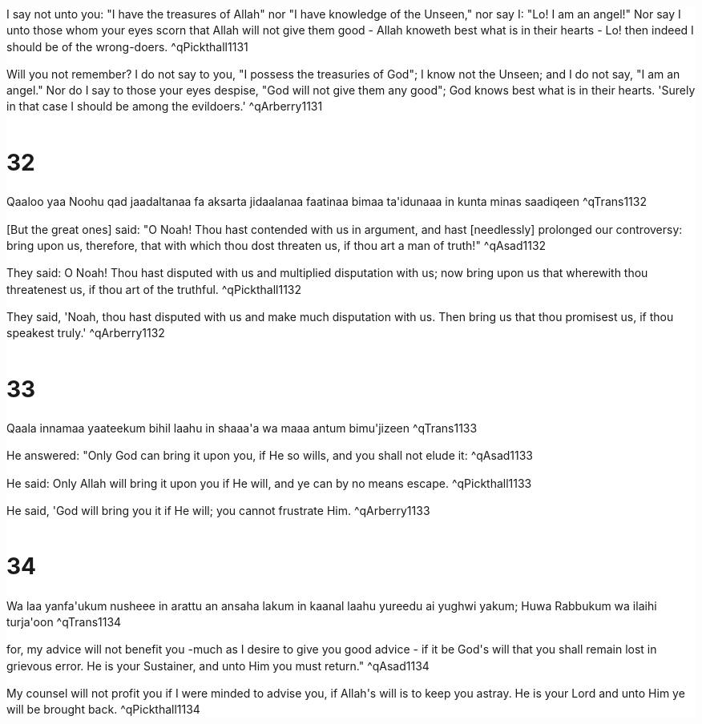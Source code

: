 
I say not unto you: "I have the treasures of Allah" nor "I have knowledge of the Unseen," nor say I: "Lo! I am an angel!" Nor say I unto those whom your eyes scorn that Allah will not give them good - Allah knoweth best what is in their hearts - Lo! then indeed I should be of the wrong-doers. ^qPickthall1131


Will you not remember? I do not say to you, "I possess the treasuries of God"; I know not the Unseen; and I do not say, "I am an angel." Nor do I say to those your eyes despise, "God will not give them any good"; God knows best what is in their hearts. 'Surely in that case I should be among the evildoers.' ^qArberry1131

# 32

Qaaloo yaa Noohu qad jaadaltanaa fa aksarta jidaalanaa faatinaa bimaa ta'idunaaa in kunta minas saadiqeen ^qTrans1132


[But the great ones] said: "O Noah! Thou hast contended with us in argument, and hast [needlessly] prolonged our controversy: bring upon us, therefore, that with which thou dost threaten us, if thou art a man of truth!" ^qAsad1132


They said: O Noah! Thou hast disputed with us and multiplied disputation with us; now bring upon us that wherewith thou threatenest us, if thou art of the truthful. ^qPickthall1132


They said, 'Noah, thou hast disputed with us and make much disputation with us. Then bring us that thou promisest us, if thou speakest truly.' ^qArberry1132

# 33

Qaala innamaa yaateekum bihil laahu in shaaa'a wa maaa antum bimu'jizeen ^qTrans1133


He answered: "Only God can bring it upon you, if He so wills, and you shall not elude it: ^qAsad1133


He said: Only Allah will bring it upon you if He will, and ye can by no means escape. ^qPickthall1133


He said, 'God will bring you it if He will; you cannot frustrate Him. ^qArberry1133

# 34

Wa laa yanfa'ukum nusheee in arattu an ansaha lakum in kaanal laahu yureedu ai yughwi yakum; Huwa Rabbukum wa ilaihi turja'oon ^qTrans1134


for, my advice will not benefit you -much as I desire to give you good advice - if it be God's will that you shall remain lost in grievous error. He is your Sustainer, and unto Him you must return." ^qAsad1134


My counsel will not profit you if I were minded to advise you, if Allah's will is to keep you astray. He is your Lord and unto Him ye will be brought back. ^qPickthall1134
